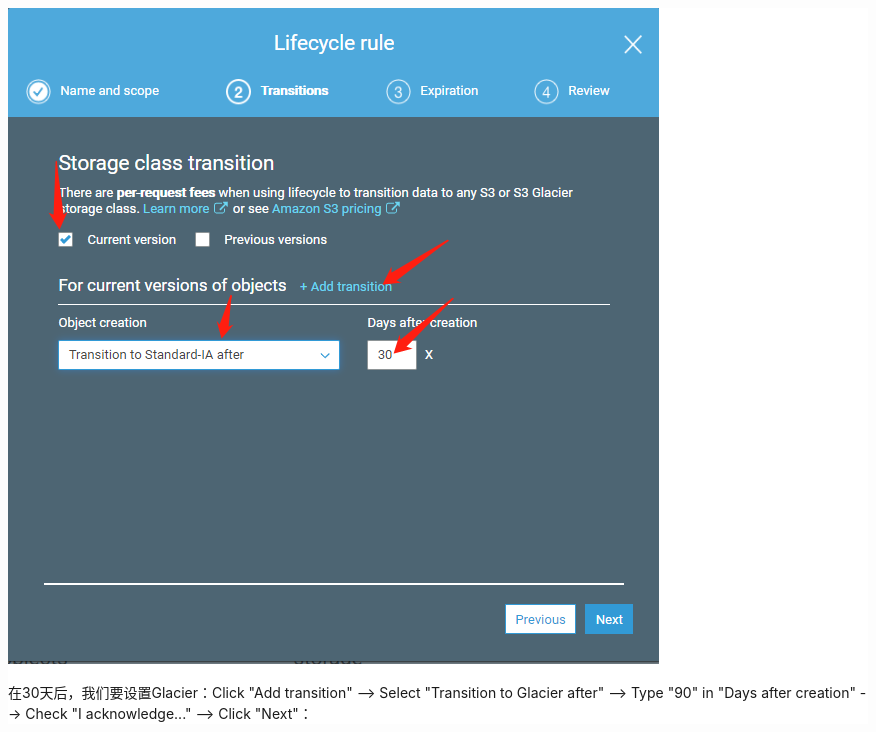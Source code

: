 ![](../.gitbook/assets/image%20%28513%29.png)

在30天后，我们要设置Glacier：Click "Add transition" --&gt;  Select "Transition to Glacier after" --&gt; Type "90" in "Days after creation" --&gt; Check "I acknowledge..." --&gt; Click "Next"：
